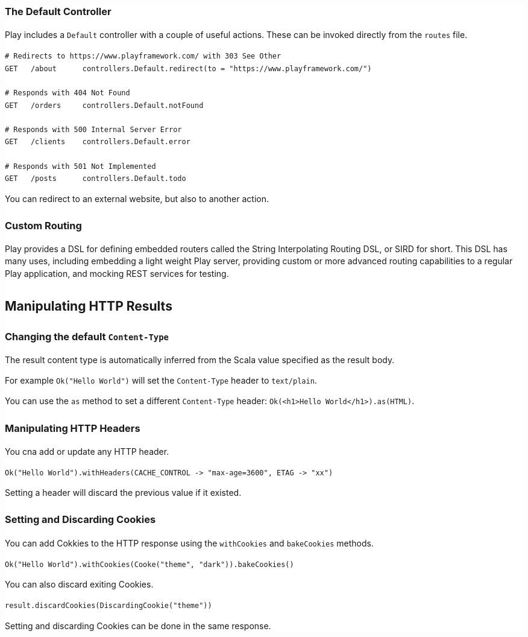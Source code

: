 ### The Default Controller
Play includes a `Default` controller with a couple of useful actions. These can be invoked directly from the `routes` file.

```routes
# Redirects to https://www.playframework.com/ with 303 See Other
GET   /about      controllers.Default.redirect(to = "https://www.playframework.com/")

# Responds with 404 Not Found
GET   /orders     controllers.Default.notFound

# Responds with 500 Internal Server Error
GET   /clients    controllers.Default.error

# Responds with 501 Not Implemented
GET   /posts      controllers.Default.todo
```

You can redirect to an external website, but also to another action.

### Custom Routing
Play provides a DSL for defining embedded routers called the String Interpolating Routing DSL, or SIRD for short. This DSL has many uses, including embedding a light weight Play server, providing custom or more advanced routing capabilities to a regular Play application, and mocking REST services for testing.

## Manipulating HTTP Results
### Changing the default `Content-Type`
The result content type is automatically inferred from the Scala value specified as the result body.

For example `Ok("Hello World")` will set the `Content-Type` header to `text/plain`.

You can use the `as` method to set a different `Content-Type` header: `Ok(<h1>Hello World</h1>).as(HTML)`.

### Manipulating HTTP Headers
You cna add or update any HTTP header.

`Ok("Hello World").withHeaders(CACHE_CONTROL -> "max-age=3600", ETAG -> "xx")`

Setting a header will discard the previous value if it existed.

### Setting and Discarding Cookies
You can add Cokkies to the HTTP response using the `withCookies` and `bakeCookies` methods.

`Ok("Hello World").withCookies(Cooke("theme", "dark")).bakeCookies()`

You can also discard exiting Cookies.

`result.discardCookies(DiscardingCookie("theme"))`

Setting and discarding Cookies can be done in the same response.
